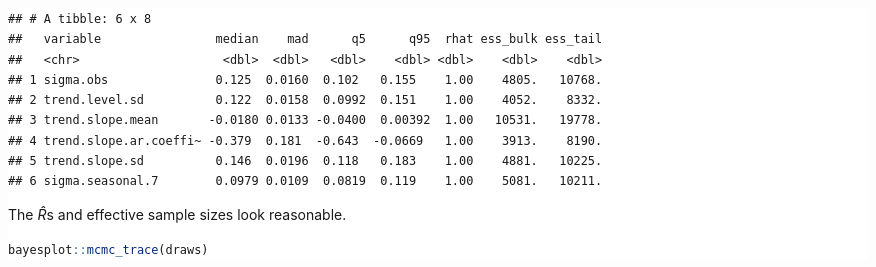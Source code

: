     ## # A tibble: 6 x 8
    ##   variable                median    mad      q5      q95  rhat ess_bulk ess_tail
    ##   <chr>                    <dbl>  <dbl>   <dbl>    <dbl> <dbl>    <dbl>    <dbl>
    ## 1 sigma.obs               0.125  0.0160  0.102   0.155    1.00    4805.   10768.
    ## 2 trend.level.sd          0.122  0.0158  0.0992  0.151    1.00    4052.    8332.
    ## 3 trend.slope.mean       -0.0180 0.0133 -0.0400  0.00392  1.00   10531.   19778.
    ## 4 trend.slope.ar.coeffi~ -0.379  0.181  -0.643  -0.0669   1.00    3913.    8190.
    ## 5 trend.slope.sd          0.146  0.0196  0.118   0.183    1.00    4881.   10225.
    ## 6 sigma.seasonal.7        0.0979 0.0109  0.0819  0.119    1.00    5081.   10211.

The *R̂*s and effective sample sizes look reasonable.

``` r
bayesplot::mcmc_trace(draws)
```
